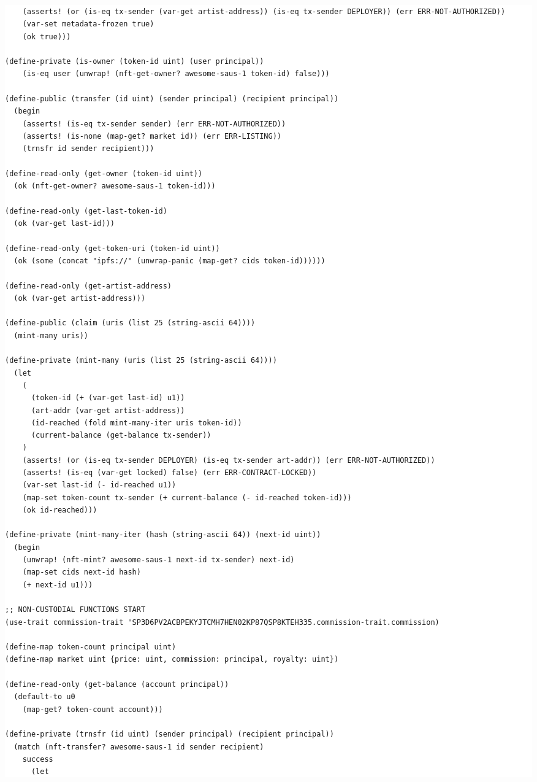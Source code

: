```
    (asserts! (or (is-eq tx-sender (var-get artist-address)) (is-eq tx-sender DEPLOYER)) (err ERR-NOT-AUTHORIZED))
    (var-set metadata-frozen true)
    (ok true)))

(define-private (is-owner (token-id uint) (user principal))
    (is-eq user (unwrap! (nft-get-owner? awesome-saus-1 token-id) false)))

(define-public (transfer (id uint) (sender principal) (recipient principal))
  (begin
    (asserts! (is-eq tx-sender sender) (err ERR-NOT-AUTHORIZED))
    (asserts! (is-none (map-get? market id)) (err ERR-LISTING))
    (trnsfr id sender recipient)))

(define-read-only (get-owner (token-id uint))
  (ok (nft-get-owner? awesome-saus-1 token-id)))

(define-read-only (get-last-token-id)
  (ok (var-get last-id)))

(define-read-only (get-token-uri (token-id uint))
  (ok (some (concat "ipfs://" (unwrap-panic (map-get? cids token-id))))))

(define-read-only (get-artist-address)
  (ok (var-get artist-address)))

(define-public (claim (uris (list 25 (string-ascii 64))))
  (mint-many uris))

(define-private (mint-many (uris (list 25 (string-ascii 64))))
  (let
    (
      (token-id (+ (var-get last-id) u1))
      (art-addr (var-get artist-address))
      (id-reached (fold mint-many-iter uris token-id))
      (current-balance (get-balance tx-sender))
    )
    (asserts! (or (is-eq tx-sender DEPLOYER) (is-eq tx-sender art-addr)) (err ERR-NOT-AUTHORIZED))
    (asserts! (is-eq (var-get locked) false) (err ERR-CONTRACT-LOCKED))
    (var-set last-id (- id-reached u1))
    (map-set token-count tx-sender (+ current-balance (- id-reached token-id)))
    (ok id-reached)))

(define-private (mint-many-iter (hash (string-ascii 64)) (next-id uint))
  (begin
    (unwrap! (nft-mint? awesome-saus-1 next-id tx-sender) next-id)
    (map-set cids next-id hash)
    (+ next-id u1)))

;; NON-CUSTODIAL FUNCTIONS START
(use-trait commission-trait 'SP3D6PV2ACBPEKYJTCMH7HEN02KP87QSP8KTEH335.commission-trait.commission)

(define-map token-count principal uint)
(define-map market uint {price: uint, commission: principal, royalty: uint})

(define-read-only (get-balance (account principal))
  (default-to u0
    (map-get? token-count account)))

(define-private (trnsfr (id uint) (sender principal) (recipient principal))
  (match (nft-transfer? awesome-saus-1 id sender recipient)
    success
      (let
```
